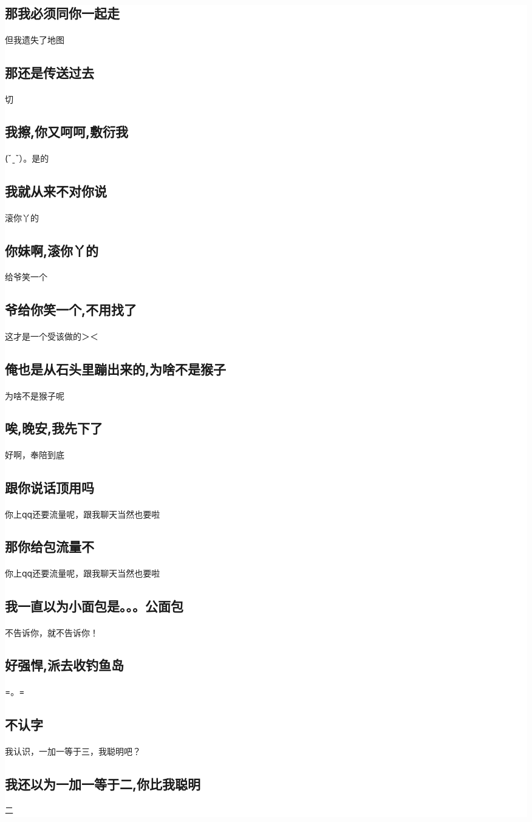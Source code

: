 ## 那我必须同你一起走
但我遗失了地图

## 那还是传送过去
切

## 我擦,你又呵呵,敷衍我
(ˇˍˇ）。是的

## 我就从来不对你说
滚你丫的

## 你妹啊,滚你丫的
给爷笑一个

## 爷给你笑一个,不用找了
这才是一个受该做的＞＜

## 俺也是从石头里蹦出来的,为啥不是猴子
为啥不是猴子呢

## 唉,晚安,我先下了
好啊，奉陪到底

## 跟你说话顶用吗
你上qq还要流量呢，跟我聊天当然也要啦

## 那你给包流量不
你上qq还要流量呢，跟我聊天当然也要啦

## 我一直以为小面包是。。。公面包
不告诉你，就不告诉你！

## 好强悍,派去收钓鱼岛
=。=

## 不认字
我认识，一加一等于三，我聪明吧？

## 我还以为一加一等于二,你比我聪明
二
